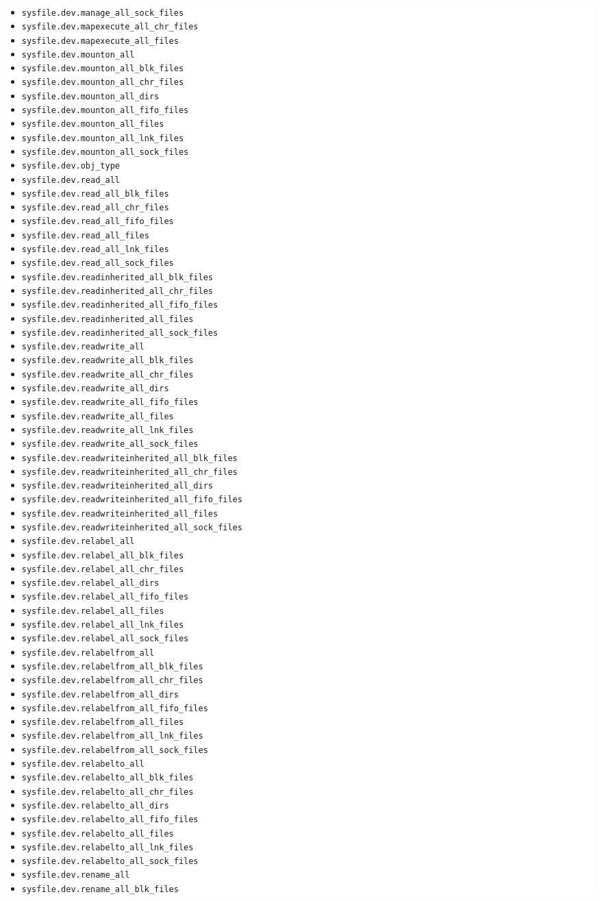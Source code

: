 * `sysfile.dev.manage_all_sock_files`
* `sysfile.dev.mapexecute_all_chr_files`
* `sysfile.dev.mapexecute_all_files`
* `sysfile.dev.mounton_all`
* `sysfile.dev.mounton_all_blk_files`
* `sysfile.dev.mounton_all_chr_files`
* `sysfile.dev.mounton_all_dirs`
* `sysfile.dev.mounton_all_fifo_files`
* `sysfile.dev.mounton_all_files`
* `sysfile.dev.mounton_all_lnk_files`
* `sysfile.dev.mounton_all_sock_files`
* `sysfile.dev.obj_type`
* `sysfile.dev.read_all`
* `sysfile.dev.read_all_blk_files`
* `sysfile.dev.read_all_chr_files`
* `sysfile.dev.read_all_fifo_files`
* `sysfile.dev.read_all_files`
* `sysfile.dev.read_all_lnk_files`
* `sysfile.dev.read_all_sock_files`
* `sysfile.dev.readinherited_all_blk_files`
* `sysfile.dev.readinherited_all_chr_files`
* `sysfile.dev.readinherited_all_fifo_files`
* `sysfile.dev.readinherited_all_files`
* `sysfile.dev.readinherited_all_sock_files`
* `sysfile.dev.readwrite_all`
* `sysfile.dev.readwrite_all_blk_files`
* `sysfile.dev.readwrite_all_chr_files`
* `sysfile.dev.readwrite_all_dirs`
* `sysfile.dev.readwrite_all_fifo_files`
* `sysfile.dev.readwrite_all_files`
* `sysfile.dev.readwrite_all_lnk_files`
* `sysfile.dev.readwrite_all_sock_files`
* `sysfile.dev.readwriteinherited_all_blk_files`
* `sysfile.dev.readwriteinherited_all_chr_files`
* `sysfile.dev.readwriteinherited_all_dirs`
* `sysfile.dev.readwriteinherited_all_fifo_files`
* `sysfile.dev.readwriteinherited_all_files`
* `sysfile.dev.readwriteinherited_all_sock_files`
* `sysfile.dev.relabel_all`
* `sysfile.dev.relabel_all_blk_files`
* `sysfile.dev.relabel_all_chr_files`
* `sysfile.dev.relabel_all_dirs`
* `sysfile.dev.relabel_all_fifo_files`
* `sysfile.dev.relabel_all_files`
* `sysfile.dev.relabel_all_lnk_files`
* `sysfile.dev.relabel_all_sock_files`
* `sysfile.dev.relabelfrom_all`
* `sysfile.dev.relabelfrom_all_blk_files`
* `sysfile.dev.relabelfrom_all_chr_files`
* `sysfile.dev.relabelfrom_all_dirs`
* `sysfile.dev.relabelfrom_all_fifo_files`
* `sysfile.dev.relabelfrom_all_files`
* `sysfile.dev.relabelfrom_all_lnk_files`
* `sysfile.dev.relabelfrom_all_sock_files`
* `sysfile.dev.relabelto_all`
* `sysfile.dev.relabelto_all_blk_files`
* `sysfile.dev.relabelto_all_chr_files`
* `sysfile.dev.relabelto_all_dirs`
* `sysfile.dev.relabelto_all_fifo_files`
* `sysfile.dev.relabelto_all_files`
* `sysfile.dev.relabelto_all_lnk_files`
* `sysfile.dev.relabelto_all_sock_files`
* `sysfile.dev.rename_all`
* `sysfile.dev.rename_all_blk_files`
